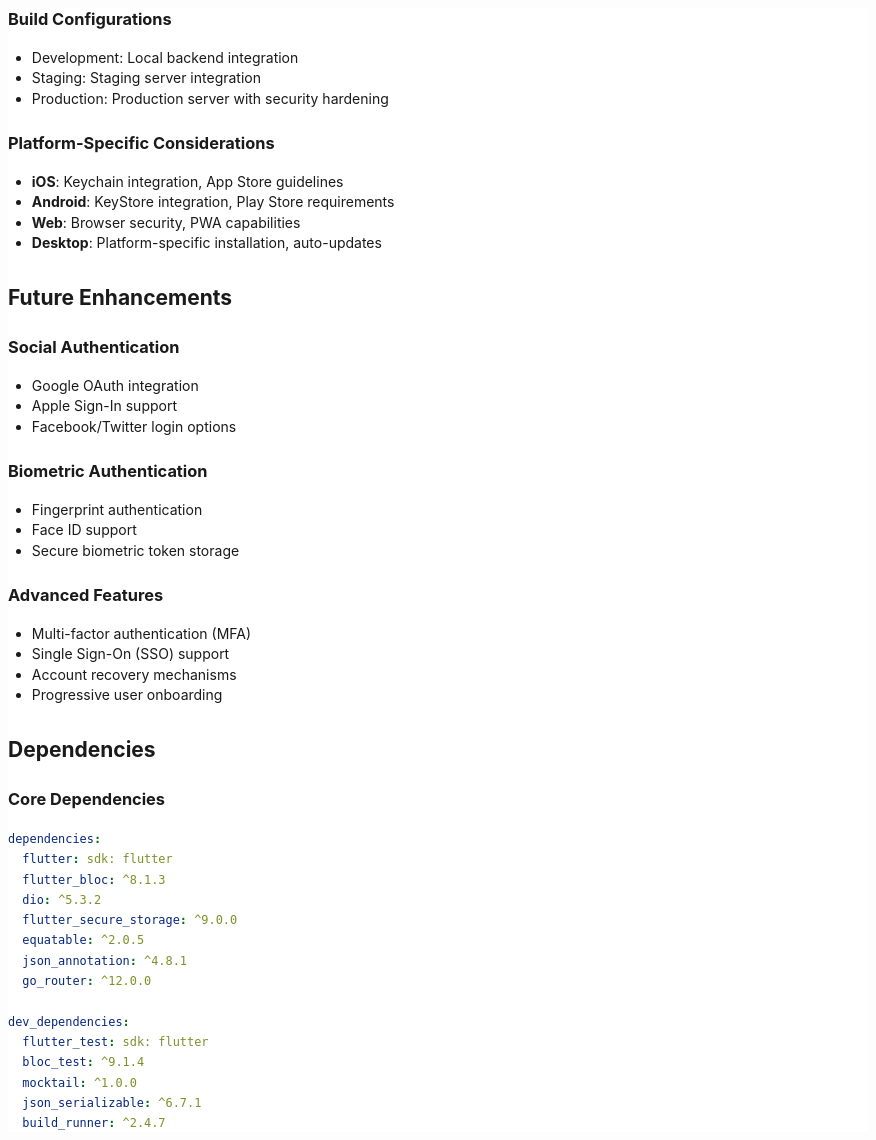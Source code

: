 ### Build Configurations
- Development: Local backend integration
- Staging: Staging server integration
- Production: Production server with security hardening

### Platform-Specific Considerations
- **iOS**: Keychain integration, App Store guidelines
- **Android**: KeyStore integration, Play Store requirements  
- **Web**: Browser security, PWA capabilities
- **Desktop**: Platform-specific installation, auto-updates

## Future Enhancements

### Social Authentication
- Google OAuth integration
- Apple Sign-In support
- Facebook/Twitter login options

### Biometric Authentication
- Fingerprint authentication
- Face ID support
- Secure biometric token storage

### Advanced Features
- Multi-factor authentication (MFA)
- Single Sign-On (SSO) support
- Account recovery mechanisms
- Progressive user onboarding

## Dependencies

### Core Dependencies
```yaml
dependencies:
  flutter: sdk: flutter
  flutter_bloc: ^8.1.3
  dio: ^5.3.2
  flutter_secure_storage: ^9.0.0
  equatable: ^2.0.5
  json_annotation: ^4.8.1
  go_router: ^12.0.0

dev_dependencies:
  flutter_test: sdk: flutter
  bloc_test: ^9.1.4
  mocktail: ^1.0.0
  json_serializable: ^6.7.1
  build_runner: ^2.4.7
```
